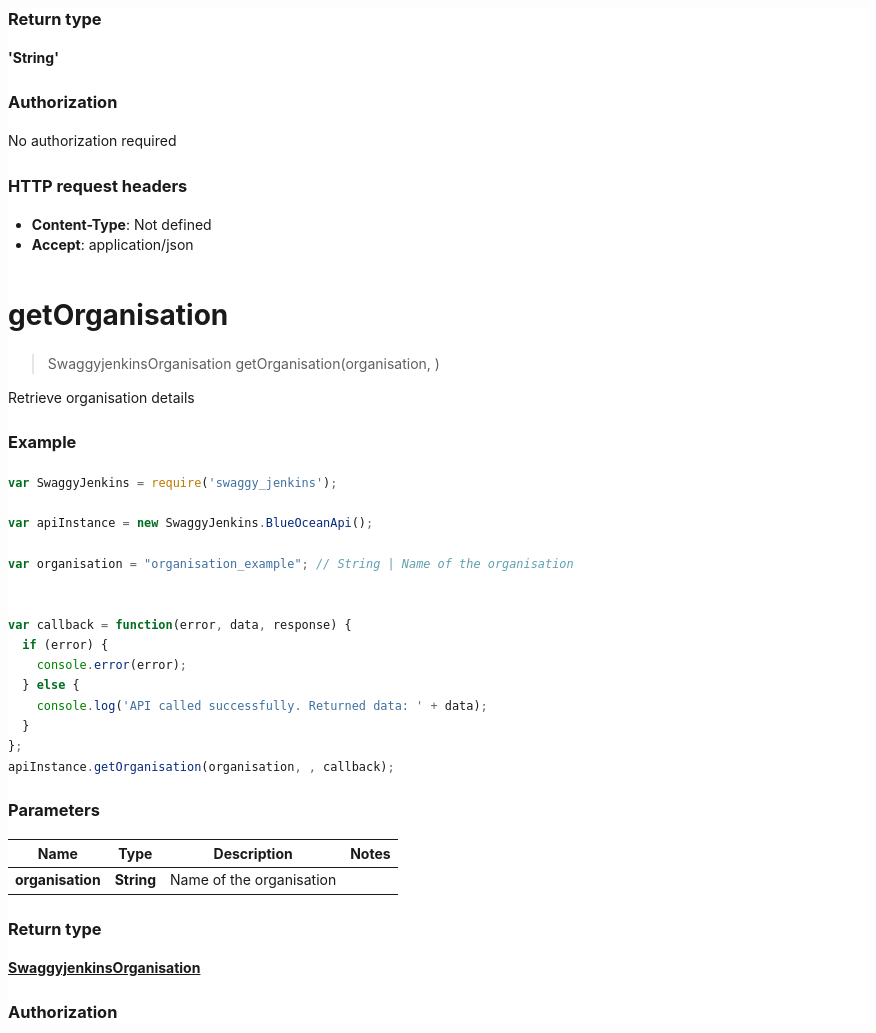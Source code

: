 ### Return type

**&#39;String&#39;**

### Authorization

No authorization required

### HTTP request headers

 - **Content-Type**: Not defined
 - **Accept**: application/json

<a name="getOrganisation"></a>
# **getOrganisation**
> SwaggyjenkinsOrganisation getOrganisation(organisation, )



Retrieve organisation details

### Example
```javascript
var SwaggyJenkins = require('swaggy_jenkins');

var apiInstance = new SwaggyJenkins.BlueOceanApi();

var organisation = "organisation_example"; // String | Name of the organisation


var callback = function(error, data, response) {
  if (error) {
    console.error(error);
  } else {
    console.log('API called successfully. Returned data: ' + data);
  }
};
apiInstance.getOrganisation(organisation, , callback);
```

### Parameters

Name | Type | Description  | Notes
------------- | ------------- | ------------- | -------------
 **organisation** | **String**| Name of the organisation | 

### Return type

[**SwaggyjenkinsOrganisation**](SwaggyjenkinsOrganisation.md)

### Authorization
